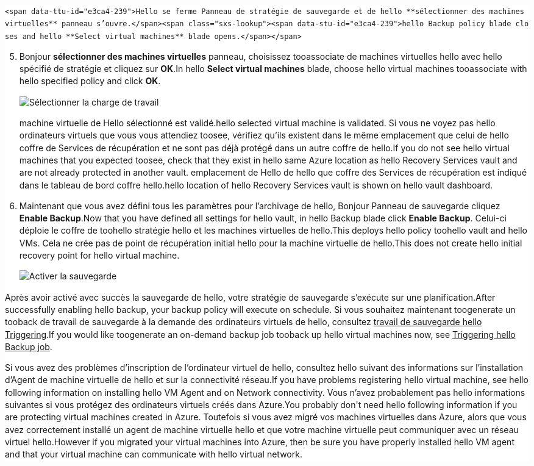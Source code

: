     <span data-ttu-id="e3ca4-239">Hello se ferme Panneau de stratégie de sauvegarde et de hello **sélectionner des machines virtuelles** panneau s’ouvre.</span><span class="sxs-lookup"><span data-stu-id="e3ca4-239">hello Backup policy blade closes and hello **Select virtual machines** blade opens.</span></span>
5. <span data-ttu-id="e3ca4-240">Bonjour **sélectionner des machines virtuelles** panneau, choisissez tooassociate de machines virtuelles hello avec hello spécifié de stratégie et cliquez sur **OK**.</span><span class="sxs-lookup"><span data-stu-id="e3ca4-240">In hello **Select virtual machines** blade, choose hello virtual machines tooassociate with hello specified policy and click **OK**.</span></span>

    ![Sélectionner la charge de travail](./media/backup-azure-arm-vms-prepare/select-vms-to-backup.png)

    <span data-ttu-id="e3ca4-242">machine virtuelle de Hello sélectionné est validé.</span><span class="sxs-lookup"><span data-stu-id="e3ca4-242">hello selected virtual machine is validated.</span></span> <span data-ttu-id="e3ca4-243">Si vous ne voyez pas hello ordinateurs virtuels que vous vous attendiez toosee, vérifiez qu’ils existent dans le même emplacement que celui de hello coffre de Services de récupération et ne sont pas déjà protégé dans un autre coffre de hello.</span><span class="sxs-lookup"><span data-stu-id="e3ca4-243">If you do not see hello virtual machines that you expected toosee, check that they exist in hello same Azure location as hello Recovery Services vault and are not already protected in another vault.</span></span> <span data-ttu-id="e3ca4-244">emplacement de Hello de hello que coffre des Services de récupération est indiqué dans le tableau de bord coffre hello.</span><span class="sxs-lookup"><span data-stu-id="e3ca4-244">hello location of hello Recovery Services vault is shown on hello vault dashboard.</span></span>

6. <span data-ttu-id="e3ca4-245">Maintenant que vous avez défini tous les paramètres pour l’archivage de hello, Bonjour Panneau de sauvegarde cliquez **Enable Backup**.</span><span class="sxs-lookup"><span data-stu-id="e3ca4-245">Now that you have defined all settings for hello vault, in hello Backup blade click **Enable Backup**.</span></span> <span data-ttu-id="e3ca4-246">Celui-ci déploie le coffre de toohello stratégie hello et les machines virtuelles de hello.</span><span class="sxs-lookup"><span data-stu-id="e3ca4-246">This deploys hello policy toohello vault and hello VMs.</span></span> <span data-ttu-id="e3ca4-247">Cela ne crée pas de point de récupération initial hello pour la machine virtuelle de hello.</span><span class="sxs-lookup"><span data-stu-id="e3ca4-247">This does not create hello initial recovery point for hello virtual machine.</span></span>

    ![Activer la sauvegarde](./media/backup-azure-arm-vms-prepare/vm-validated-click-enable.png)

<span data-ttu-id="e3ca4-249">Après avoir activé avec succès la sauvegarde de hello, votre stratégie de sauvegarde s’exécute sur une planification.</span><span class="sxs-lookup"><span data-stu-id="e3ca4-249">After successfully enabling hello backup, your backup policy will execute on schedule.</span></span> <span data-ttu-id="e3ca4-250">Si vous souhaitez maintenant toogenerate un tooback de travail de sauvegarde à la demande des ordinateurs virtuels de hello, consultez [travail de sauvegarde hello Triggering](./backup-azure-arm-vms.md#triggering-the-backup-job).</span><span class="sxs-lookup"><span data-stu-id="e3ca4-250">If you would like toogenerate an on-demand backup job tooback up hello virtual machines now, see [Triggering hello Backup job](./backup-azure-arm-vms.md#triggering-the-backup-job).</span></span>

<span data-ttu-id="e3ca4-251">Si vous avez des problèmes d’inscription de l’ordinateur virtuel de hello, consultez hello suivant des informations sur l’installation d’Agent de machine virtuelle de hello et sur la connectivité réseau.</span><span class="sxs-lookup"><span data-stu-id="e3ca4-251">If you have problems registering hello virtual machine, see hello following information on installing hello VM Agent and on Network connectivity.</span></span> <span data-ttu-id="e3ca4-252">Vous n’avez probablement pas hello informations suivantes si vous protégez des ordinateurs virtuels créés dans Azure.</span><span class="sxs-lookup"><span data-stu-id="e3ca4-252">You probably don't need hello following information if you are protecting virtual machines created in Azure.</span></span> <span data-ttu-id="e3ca4-253">Toutefois si vous avez migré vos machines virtuelles dans Azure, alors que vous avez correctement installé un agent de machine virtuelle hello et que votre machine virtuelle peut communiquer avec un réseau virtuel hello.</span><span class="sxs-lookup"><span data-stu-id="e3ca4-253">However if you migrated your virtual machines into Azure, then be sure you have properly installed hello VM agent and that your virtual machine can communicate with hello virtual network.</span></span>
